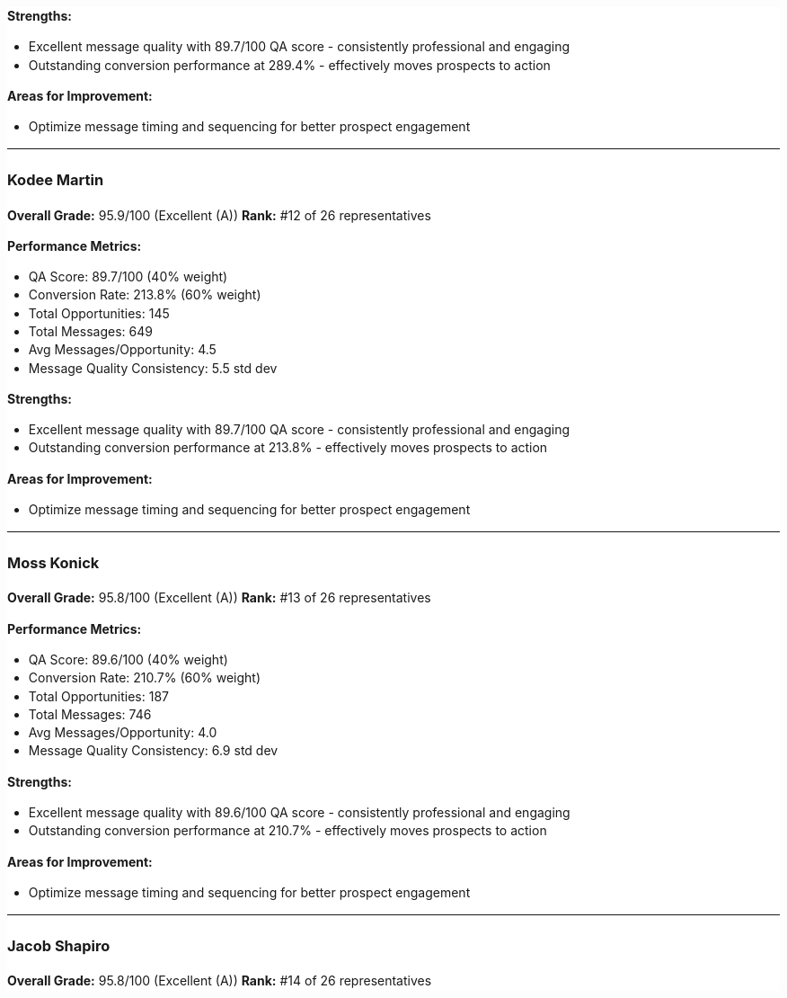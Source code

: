 **Strengths:**
- Excellent message quality with 89.7/100 QA score - consistently professional and engaging
- Outstanding conversion performance at 289.4% - effectively moves prospects to action

**Areas for Improvement:**
- Optimize message timing and sequencing for better prospect engagement

---

### Kodee Martin
**Overall Grade:** 95.9/100 (Excellent (A))
**Rank:** #12 of 26 representatives

**Performance Metrics:**
- QA Score: 89.7/100 (40% weight)
- Conversion Rate: 213.8% (60% weight)
- Total Opportunities: 145
- Total Messages: 649
- Avg Messages/Opportunity: 4.5
- Message Quality Consistency: 5.5 std dev

**Strengths:**
- Excellent message quality with 89.7/100 QA score - consistently professional and engaging
- Outstanding conversion performance at 213.8% - effectively moves prospects to action

**Areas for Improvement:**
- Optimize message timing and sequencing for better prospect engagement

---

### Moss Konick
**Overall Grade:** 95.8/100 (Excellent (A))
**Rank:** #13 of 26 representatives

**Performance Metrics:**
- QA Score: 89.6/100 (40% weight)
- Conversion Rate: 210.7% (60% weight)
- Total Opportunities: 187
- Total Messages: 746
- Avg Messages/Opportunity: 4.0
- Message Quality Consistency: 6.9 std dev

**Strengths:**
- Excellent message quality with 89.6/100 QA score - consistently professional and engaging
- Outstanding conversion performance at 210.7% - effectively moves prospects to action

**Areas for Improvement:**
- Optimize message timing and sequencing for better prospect engagement

---

### Jacob Shapiro
**Overall Grade:** 95.8/100 (Excellent (A))
**Rank:** #14 of 26 representatives
